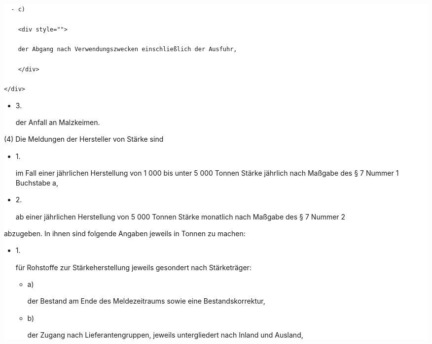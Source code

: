       - c)
        
        <div style="">
        
        der Abgang nach Verwendungszwecken einschließlich der Ausfuhr,
        
        </div>
    
    </div>

  - 3\.
    
    <div style="">
    
    der Anfall an Malzkeimen.
    
    </div>

</div>

<div class="jurAbsatz">

(4) Die Meldungen der Hersteller von Stärke sind

  - 1\.
    
    <div style="">
    
    im Fall einer jährlichen Herstellung von 1 000 bis unter 5 000
    Tonnen Stärke jährlich nach Maßgabe des § 7 Nummer 1 Buchstabe a,
    
    </div>

  - 2\.
    
    <div style="">
    
    ab einer jährlichen Herstellung von 5 000 Tonnen Stärke monatlich
    nach Maßgabe des § 7 Nummer 2
    
    </div>

abzugeben. In ihnen sind folgende Angaben jeweils in Tonnen zu machen:

  - 1\.
    
    <div style="">
    
    für Rohstoffe zur Stärkeherstellung jeweils gesondert nach
    Stärketräger:
    
      - a)
        
        <div style="">
        
        der Bestand am Ende des Meldezeitraums sowie eine
        Bestandskorrektur,
        
        </div>
    
      - b)
        
        <div style="">
        
        der Zugang nach Lieferantengruppen, jeweils untergliedert nach
        Inland und Ausland,
        